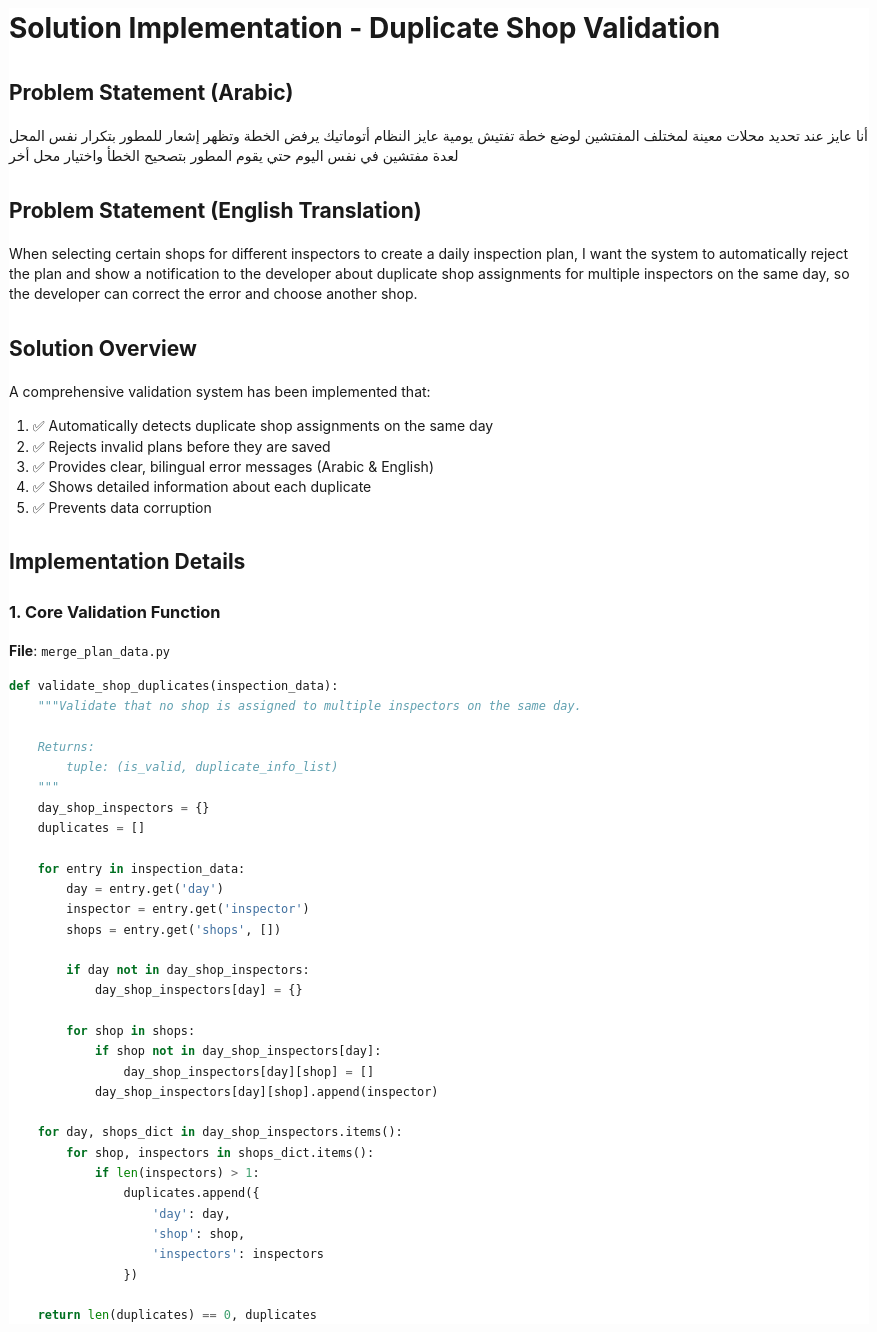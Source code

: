 # Solution Implementation - Duplicate Shop Validation

## Problem Statement (Arabic)
أنا عايز عند تحديد محلات معينة لمختلف المفتشين لوضع خطة تفتيش يومية عايز النظام أتوماتيك يرفض الخطة وتظهر إشعار للمطور بتكرار نفس المحل لعدة مفتشين في نفس اليوم حتي يقوم المطور بتصحيح الخطأ واختيار محل أخر

## Problem Statement (English Translation)
When selecting certain shops for different inspectors to create a daily inspection plan, I want the system to automatically reject the plan and show a notification to the developer about duplicate shop assignments for multiple inspectors on the same day, so the developer can correct the error and choose another shop.

## Solution Overview

A comprehensive validation system has been implemented that:
1. ✅ Automatically detects duplicate shop assignments on the same day
2. ✅ Rejects invalid plans before they are saved
3. ✅ Provides clear, bilingual error messages (Arabic & English)
4. ✅ Shows detailed information about each duplicate
5. ✅ Prevents data corruption

## Implementation Details

### 1. Core Validation Function

**File**: `merge_plan_data.py`

```python
def validate_shop_duplicates(inspection_data):
    """Validate that no shop is assigned to multiple inspectors on the same day.
    
    Returns:
        tuple: (is_valid, duplicate_info_list)
    """
    day_shop_inspectors = {}
    duplicates = []
    
    for entry in inspection_data:
        day = entry.get('day')
        inspector = entry.get('inspector')
        shops = entry.get('shops', [])
        
        if day not in day_shop_inspectors:
            day_shop_inspectors[day] = {}
        
        for shop in shops:
            if shop not in day_shop_inspectors[day]:
                day_shop_inspectors[day][shop] = []
            day_shop_inspectors[day][shop].append(inspector)
    
    for day, shops_dict in day_shop_inspectors.items():
        for shop, inspectors in shops_dict.items():
            if len(inspectors) > 1:
                duplicates.append({
                    'day': day,
                    'shop': shop,
                    'inspectors': inspectors
                })
    
    return len(duplicates) == 0, duplicates
```